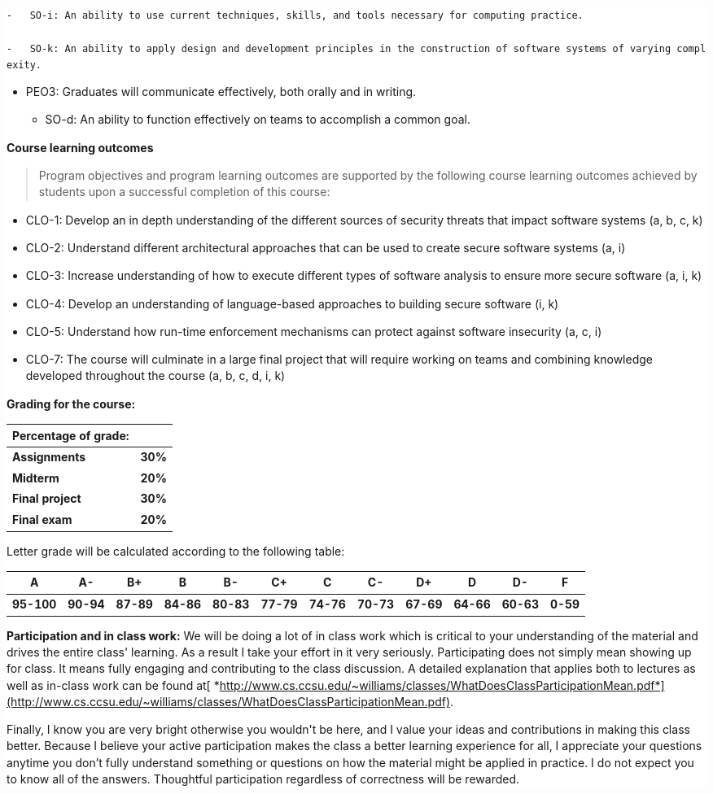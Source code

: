     -   SO-i: An ability to use current techniques, skills, and tools necessary for computing practice.

    -   SO-k: An ability to apply design and development principles in the construction of software systems of varying complexity.

-   PEO3: Graduates will communicate effectively, both orally and in writing.

    -   SO-d: An ability to function effectively on teams to accomplish a common goal.


**Course learning outcomes**

> Program objectives and program learning outcomes are supported by the following course learning outcomes achieved by students upon a successful completion of this course:

-   CLO-1: Develop an in depth understanding of the different sources of security threats that impact software systems (a, b, c, k)

-   CLO-2: Understand different architectural approaches that can be used to create secure software systems (a, i)

-   CLO-3: Increase understanding of how to execute different types of software analysis to ensure more secure software (a, i, k)

-   CLO-4: Develop an understanding of language-based approaches to building secure software (i, k)

-   CLO-5: Understand how run-time enforcement mechanisms can protect against software insecurity (a, c, i)

-   CLO-7: The course will culminate in a large final project that will require working on teams and combining knowledge developed throughout the course (a, b, c, d, i, k)

**Grading for the course:**

| **Percentage of grade:**            |         |
|-------------------------------------|---------|
| **Assignments**                     | **30%** |
| **Midterm**                         | **20%** |
| **Final project**                   | **30%** |
| **Final exam**                      | **20%** |

Letter grade will be calculated according to the following table:

| **A**      | **A-**    | **B+**    | **B**     | **B-**    | **C+**    | **C**     | **C-**    | **D+**    | **D**     | **D-**    | **F**    |
|------------|-----------|-----------|-----------|-----------|-----------|-----------|-----------|-----------|-----------|-----------|----------|
| **95-100** | **90-94** | **87-89** | **84-86** | **80-83** | **77-79** | **74-76** | **70-73** | **67-69** | **64-66** | **60-63** | **0-59** |

**Participation and in class work:**  We will be doing a lot of in class work which is critical to your understanding of the material and drives the entire class' learning.  As a result I take your effort in it very seriously. Participating does not simply mean showing up for class. It means fully engaging and contributing to the class discussion.  A detailed explanation that applies both to lectures as well as in-class work can be found at[ *http://www.cs.ccsu.edu/~williams/classes/WhatDoesClassParticipationMean.pdf*](http://www.cs.ccsu.edu/~williams/classes/WhatDoesClassParticipationMean.pdf).

Finally, I know you are very bright otherwise you wouldn't be here, and I value your ideas and contributions in making this class better. Because I believe your active participation makes the class a better learning experience for all, I appreciate your questions anytime you don’t fully understand something or questions on how the material might be applied in practice. I do not expect you to know all of the answers. Thoughtful participation regardless of correctness will be rewarded.

